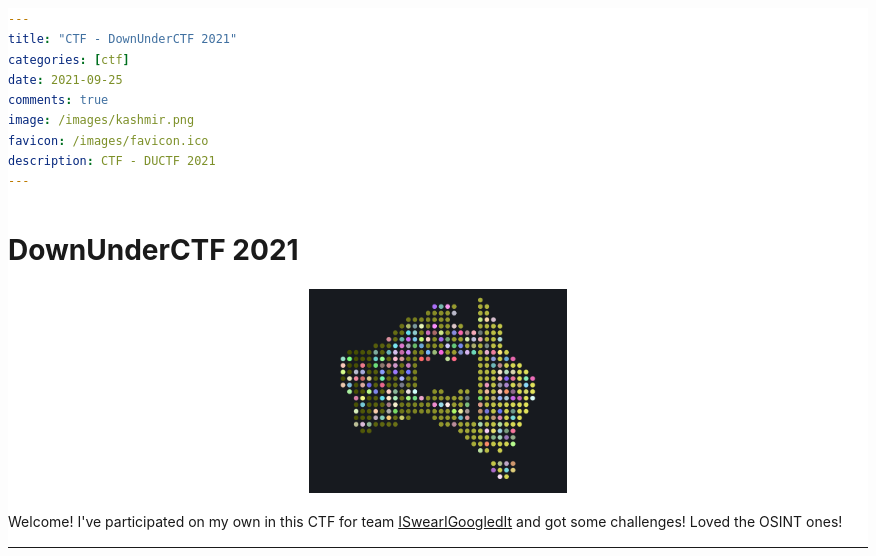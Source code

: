 ```yaml
---
title: "CTF - DownUnderCTF 2021"
categories: [ctf]
date: 2021-09-25
comments: true
image: /images/kashmir.png
favicon: /images/favicon.ico
description: CTF - DUCTF 2021
---
```


# DownUnderCTF 2021

<p align="center">
  <img src="/images/writeups/DUCTF2021/logo.png" width="30%"/>
</p>

Welcome! I've participated on my own in this CTF for team [ISwearIGoogledIt](https://ctftime.org/team/109689) and got some challenges! Loved the OSINT ones!

---
